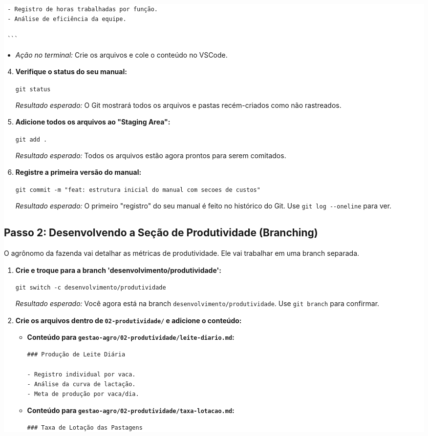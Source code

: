      - Registro de horas trabalhadas por função.
     - Análise de eficiência da equipe.

     ```
   - _Ação no terminal:_ Crie os arquivos e cole o conteúdo no VSCode.
4. **Verifique o status do seu manual:**

   ```
   git status

   ```

   _Resultado esperado:_ O Git mostrará todos os arquivos e pastas recém-criados como não rastreados.

5. **Adicione todos os arquivos ao "Staging Area":**

   ```
   git add .

   ```

   _Resultado esperado:_ Todos os arquivos estão agora prontos para serem comitados.

6. **Registre a primeira versão do manual:**

   ```
   git commit -m "feat: estrutura inicial do manual com secoes de custos"

   ```

   _Resultado esperado:_ O primeiro "registro" do seu manual é feito no histórico do Git. Use `git log --oneline` para ver.

## Passo 2: Desenvolvendo a Seção de Produtividade (Branching)

O agrônomo da fazenda vai detalhar as métricas de produtividade. Ele vai trabalhar em uma branch separada.

1. **Crie e troque para a branch 'desenvolvimento/produtividade':**

   ```
   git switch -c desenvolvimento/produtividade

   ```

   _Resultado esperado:_ Você agora está na branch `desenvolvimento/produtividade`. Use `git branch` para confirmar.

2. **Crie os arquivos dentro de `02-produtividade/` e adicione o conteúdo:**
   - **Conteúdo para `gestao-agro/02-produtividade/leite-diario.md`:**
     ```
     ### Produção de Leite Diária

     - Registro individual por vaca.
     - Análise da curva de lactação.
     - Meta de produção por vaca/dia.

     ```
   - **Conteúdo para `gestao-agro/02-produtividade/taxa-lotacao.md`:**
     ```
     ### Taxa de Lotação das Pastagens
